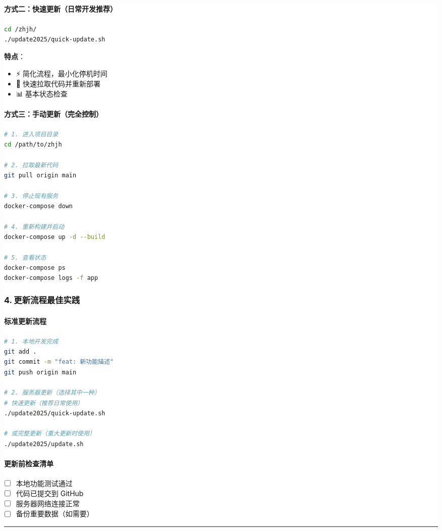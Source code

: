 #### 方式二：快速更新（日常开发推荐）
```bash
cd /zhjh/
./update2025/quick-update.sh
```

**特点**：
- ⚡ 简化流程，最小化停机时间
- 🚀 快速拉取代码并重新部署
- 📊 基本状态检查

#### 方式三：手动更新（完全控制）
```bash
# 1. 进入项目目录
cd /path/to/zhjh

# 2. 拉取最新代码
git pull origin main

# 3. 停止现有服务
docker-compose down

# 4. 重新构建并启动
docker-compose up -d --build

# 5. 查看状态
docker-compose ps
docker-compose logs -f app
```

### 4. 更新流程最佳实践

#### 标准更新流程
```bash
# 1. 本地开发完成
git add .
git commit -m "feat: 新功能描述"
git push origin main

# 2. 服务器更新（选择其中一种）
# 快速更新（推荐日常使用）
./update2025/quick-update.sh

# 或完整更新（重大更新时使用）
./update2025/update.sh
```

#### 更新前检查清单
- [ ] 本地功能测试通过
- [ ] 代码已提交到 GitHub
- [ ] 服务器网络连接正常
- [ ] 备份重要数据（如需要）

---